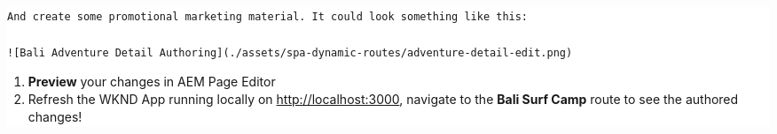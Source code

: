    And create some promotional marketing material. It could look something like this:

    ![Bali Adventure Detail Authoring](./assets/spa-dynamic-routes/adventure-detail-edit.png) 

1. __Preview__ your changes in AEM Page Editor
1. Refresh the WKND App running locally on [http://localhost:3000](http://localhost:3000), navigate to the __Bali Surf Camp__ route to see the authored changes!
